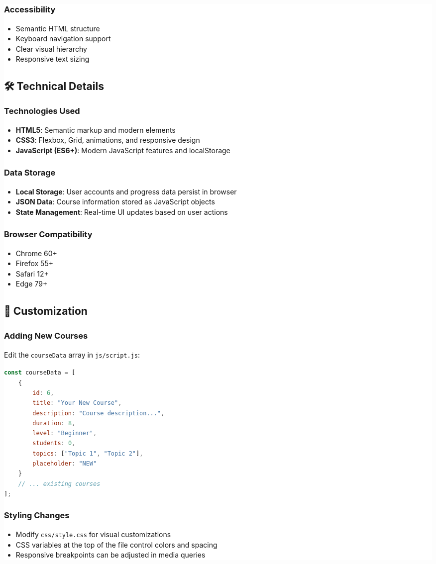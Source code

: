 ### Accessibility
- Semantic HTML structure
- Keyboard navigation support
- Clear visual hierarchy
- Responsive text sizing

## 🛠️ Technical Details

### Technologies Used
- **HTML5**: Semantic markup and modern elements
- **CSS3**: Flexbox, Grid, animations, and responsive design
- **JavaScript (ES6+)**: Modern JavaScript features and localStorage

### Data Storage
- **Local Storage**: User accounts and progress data persist in browser
- **JSON Data**: Course information stored as JavaScript objects
- **State Management**: Real-time UI updates based on user actions

### Browser Compatibility
- Chrome 60+
- Firefox 55+
- Safari 12+
- Edge 79+

## 🔧 Customization

### Adding New Courses
Edit the `courseData` array in `js/script.js`:

```javascript
const courseData = [
    {
        id: 6,
        title: "Your New Course",
        description: "Course description...",
        duration: 8,
        level: "Beginner",
        students: 0,
        topics: ["Topic 1", "Topic 2"],
        placeholder: "NEW"
    }
    // ... existing courses
];
```

### Styling Changes
- Modify `css/style.css` for visual customizations
- CSS variables at the top of the file control colors and spacing
- Responsive breakpoints can be adjusted in media queries
